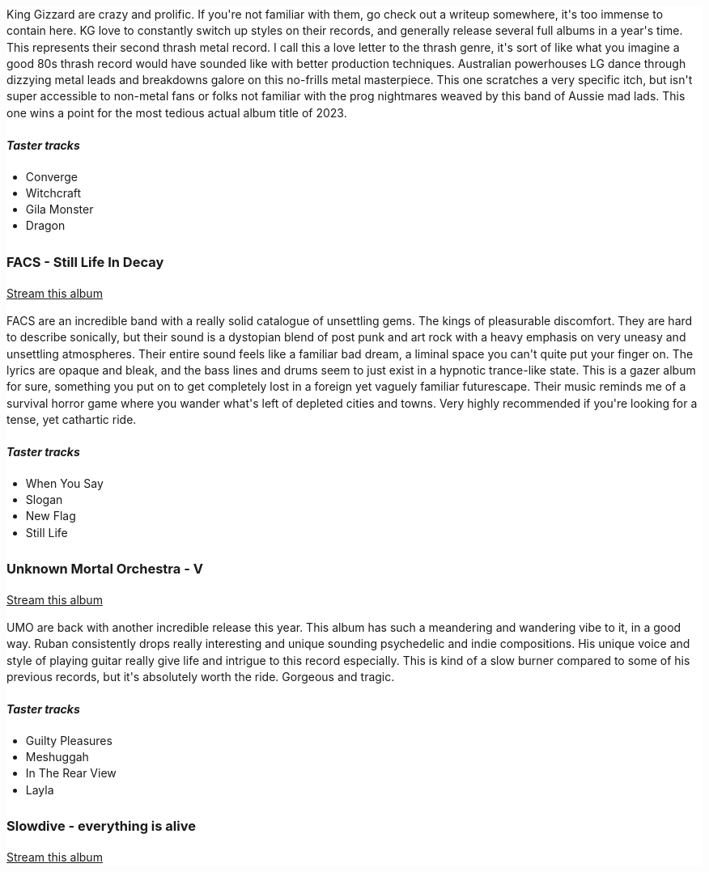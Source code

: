 King Gizzard are crazy and prolific. If you're not familiar with them, go check out a writeup somewhere, it's too immense to contain here. KG love to constantly switch up styles on their records, and generally release several full albums in a year's time. This represents their second thrash metal record. I call this a love letter to the thrash genre, it's sort of like what you imagine a good 80s thrash record would have sounded like with better production techniques. Australian powerhouses LG dance through dizzying metal leads and breakdowns galore on this no-frills metal masterpiece. This one scratches a very specific itch, but isn't super accessible to non-metal fans or folks not familiar with the prog nightmares weaved by this band of Aussie mad lads. This one wins a point for the most tedious actual album title of 2023.

#### ***Taster tracks***
* Converge
* Witchcraft
* Gila Monster
* Dragon

### FACS - Still Life In Decay
[Stream this album](https://songwhip.com/facs/still-life-in-decay)

FACS are an incredible band with a really solid catalogue of unsettling gems. The kings of pleasurable discomfort. They are hard to describe sonically, but their sound is a dystopian blend of post punk and art rock with a heavy emphasis on very uneasy and unsettling atmospheres. Their entire sound feels like a familiar bad dream, a liminal space you can't quite put your finger on. The lyrics are opaque and bleak, and the bass lines and drums seem to just exist in a hypnotic trance-like state. This is a gazer album for sure, something you put on to get completely lost in a foreign yet vaguely familiar futurescape. Their music reminds me of a survival horror game where you wander what's left of depleted cities and towns. Very highly recommended if you're looking for a tense, yet cathartic ride.

#### ***Taster tracks***
* When You Say
* Slogan
* New Flag
* Still Life 

### Unknown Mortal Orchestra - V
[Stream this album](https://songwhip.com/unknown-mortal-orchestra/v)

UMO are back with another incredible release this year. This album has such a meandering and wandering vibe to it, in a good way. Ruban consistently drops really interesting and unique sounding psychedelic and indie compositions. His unique voice and style of playing guitar really give life and intrigue to this record especially. This is kind of a slow burner compared to some of his previous records, but it's absolutely worth the ride. Gorgeous and tragic.

#### ***Taster tracks***
* Guilty Pleasures
* Meshuggah
* In The Rear View
* Layla

### Slowdive - everything is alive
[Stream this album](https://songwhip.com/slowdive/everything-is-alive)
